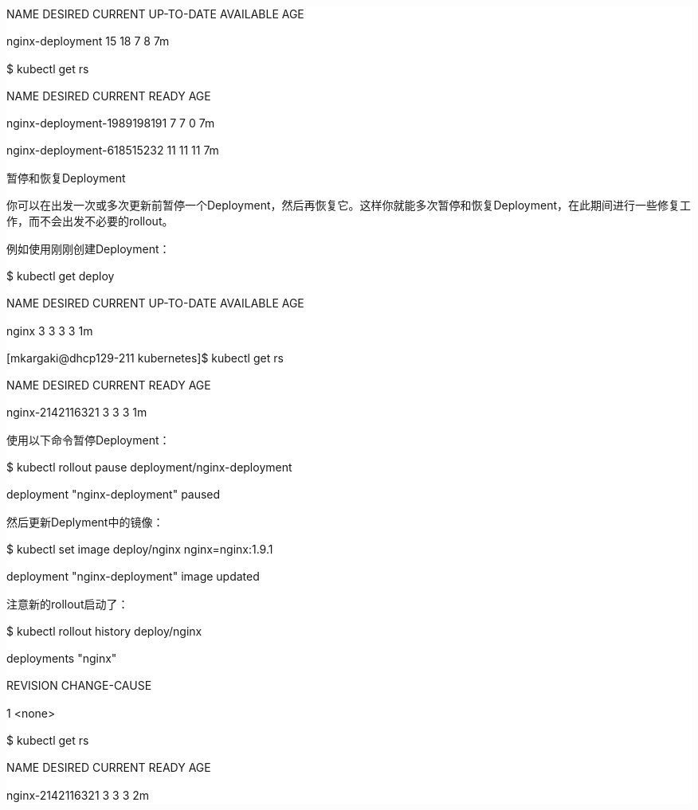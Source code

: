 NAME                 DESIRED   CURRENT   UP-TO-DATE   AVAILABLE   AGE

nginx-deployment     15        18        7            8           7m

$ kubectl get rs

NAME                          DESIRED   CURRENT   READY     AGE

nginx-deployment-1989198191   7         7         0         7m

nginx-deployment-618515232    11        11        11        7m

暂停和恢复Deployment

你可以在出发一次或多次更新前暂停一个Deployment，然后再恢复它。这样你就能多次暂停和恢复Deployment，在此期间进行一些修复工作，而不会出发不必要的rollout。



例如使用刚刚创建Deployment：



$ kubectl get deploy

NAME      DESIRED   CURRENT   UP-TO-DATE   AVAILABLE   AGE

nginx     3         3         3            3           1m

\[mkargaki@dhcp129-211 kubernetes\]$ kubectl get rs

NAME               DESIRED   CURRENT   READY     AGE

nginx-2142116321   3         3         3         1m

使用以下命令暂停Deployment：



$ kubectl rollout pause deployment/nginx-deployment

deployment "nginx-deployment" paused

然后更新Deplyment中的镜像：



$ kubectl set image deploy/nginx nginx=nginx:1.9.1

deployment "nginx-deployment" image updated

注意新的rollout启动了：



$ kubectl rollout history deploy/nginx

deployments "nginx"

REVISION  CHANGE-CAUSE

1   &lt;none&gt;



$ kubectl get rs

NAME               DESIRED   CURRENT   READY     AGE

nginx-2142116321   3         3         3         2m
